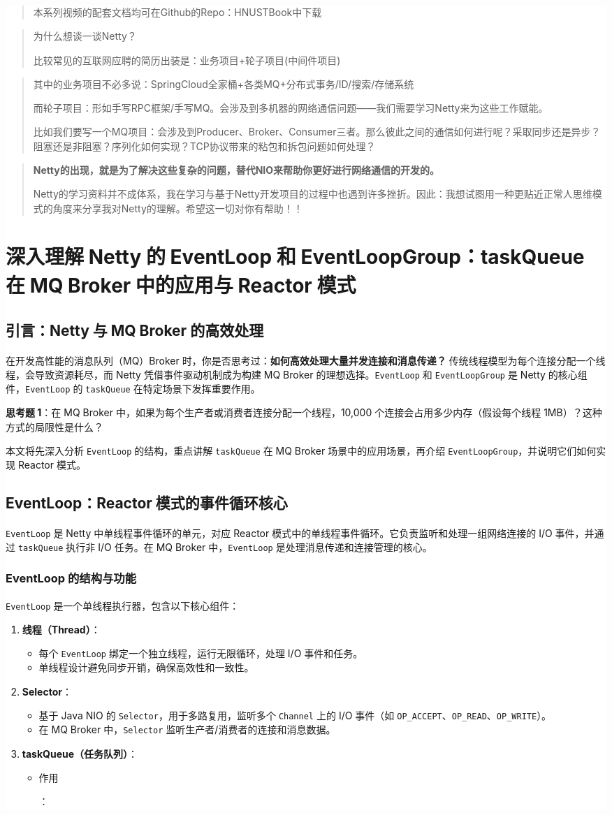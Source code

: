 > 本系列视频的配套文档均可在Github的Repo：HNUSTBook中下载

> 为什么想谈一谈Netty？
>
> 比较常见的互联网应聘的简历出装是：业务项目+轮子项目(中间件项目)

> 其中的业务项目不必多说：SpringCloud全家桶+各类MQ+分布式事务/ID/搜索/存储系统
>
> 而轮子项目：形如手写RPC框架/手写MQ。会涉及到多机器的网络通信问题——我们需要学习Netty来为这些工作赋能。
>
> 比如我们要写一个MQ项目：会涉及到Producer、Broker、Consumer三者。那么彼此之间的通信如何进行呢？采取同步还是异步？阻塞还是非阻塞？序列化如何实现？TCP协议带来的粘包和拆包问题如何处理？

> **Netty的出现，就是为了解决这些复杂的问题，替代NIO来帮助你更好进行网络通信的开发的。**
>
> Netty的学习资料并不成体系，我在学习与基于Netty开发项目的过程中也遇到许多挫折。因此：我想试图用一种更贴近正常人思维模式的角度来分享我对Netty的理解。希望这一切对你有帮助！！

# 深入理解 Netty 的 EventLoop 和 EventLoopGroup：taskQueue 在 MQ Broker 中的应用与 Reactor 模式

## 引言：Netty 与 MQ Broker 的高效处理

在开发高性能的消息队列（MQ）Broker 时，你是否思考过：**如何高效处理大量并发连接和消息传递？** 传统线程模型为每个连接分配一个线程，会导致资源耗尽，而 Netty 凭借事件驱动机制成为构建 MQ Broker 的理想选择。`EventLoop` 和 `EventLoopGroup` 是 Netty 的核心组件，`EventLoop` 的 `taskQueue` 在特定场景下发挥重要作用。

**思考题 1**：在 MQ Broker 中，如果为每个生产者或消费者连接分配一个线程，10,000 个连接会占用多少内存（假设每个线程 1MB）？这种方式的局限性是什么？

本文将先深入分析 `EventLoop` 的结构，重点讲解 `taskQueue` 在 MQ Broker 场景中的应用场景，再介绍 `EventLoopGroup`，并说明它们如何实现 Reactor 模式。

## EventLoop：Reactor 模式的事件循环核心

`EventLoop` 是 Netty 中单线程事件循环的单元，对应 Reactor 模式中的单线程事件循环。它负责监听和处理一组网络连接的 I/O 事件，并通过 `taskQueue` 执行非 I/O 任务。在 MQ Broker 中，`EventLoop` 是处理消息传递和连接管理的核心。

### EventLoop 的结构与功能

`EventLoop` 是一个单线程执行器，包含以下核心组件：

1. **线程（Thread）**：

   - 每个 `EventLoop` 绑定一个独立线程，运行无限循环，处理 I/O 事件和任务。
   - 单线程设计避免同步开销，确保高效性和一致性。

2. **Selector**：

   - 基于 Java NIO 的 `Selector`，用于多路复用，监听多个 `Channel` 上的 I/O 事件（如 `OP_ACCEPT`、`OP_READ`、`OP_WRITE`）。
   - 在 MQ Broker 中，`Selector` 监听生产者/消费者的连接和消息数据。

3. **taskQueue（任务队列）**：

   - 作用

     ：
